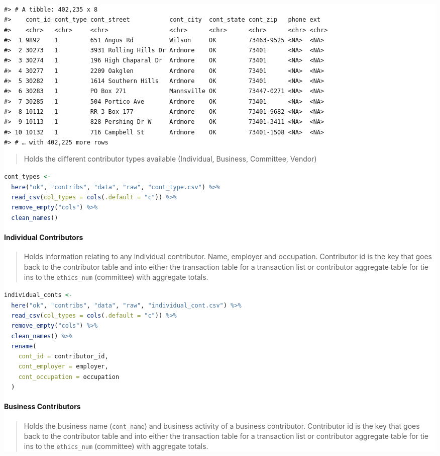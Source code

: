 ```
#> # A tibble: 402,235 x 8
#>    cont_id cont_type cont_street           cont_city  cont_state cont_zip   phone ext  
#>    <chr>   <chr>     <chr>                 <chr>      <chr>      <chr>      <chr> <chr>
#>  1 9892    1         651 Angus Rd          Wilson     OK         73463-9525 <NA>  <NA> 
#>  2 30273   1         3931 Rolling Hills Dr Ardmore    OK         73401      <NA>  <NA> 
#>  3 30274   1         196 High Chaparal Dr  Ardmore    OK         73401      <NA>  <NA> 
#>  4 30277   1         2209 Oakglen          Ardmore    OK         73401      <NA>  <NA> 
#>  5 30282   1         1614 Southern Hills   Ardmore    OK         73401      <NA>  <NA> 
#>  6 30283   1         PO Box 271            Mannsville OK         73447-0271 <NA>  <NA> 
#>  7 30285   1         504 Portico Ave       Ardmore    OK         73401      <NA>  <NA> 
#>  8 10112   1         RR 3 Box 177          Ardmore    OK         73401-9682 <NA>  <NA> 
#>  9 10113   1         828 Pershing Dr W     Ardmore    OK         73401-3411 <NA>  <NA> 
#> 10 10132   1         716 Campbell St       Ardmore    OK         73401-1508 <NA>  <NA> 
#> # … with 402,225 more rows
```

> Holds the different contributor types available (Individual, Business, Committee, Vendor)


```r
cont_types <-
  here("ok", "contribs", "data", "raw", "cont_type.csv") %>% 
  read_csv(col_types = cols(.default = "c")) %>% 
  remove_empty("cols") %>% 
  clean_names()
```

#### Individual Contributors

> Holds information relating to any individual contributor. Name, employer and occupation. Contributor id is the key that goes back to the contributor table and into either the transaction table for a transaction list or contributor aggregate table for tie ins to the `ethics_num` (committee) with aggregate totals.


```r
individual_conts <-
  here("ok", "contribs", "data", "raw", "individual_cont.csv") %>% 
  read_csv(col_types = cols(.default = "c")) %>% 
  remove_empty("cols") %>% 
  clean_names() %>%
  rename(
    cont_id = contributor_id,
    cont_employer = employer,
    cont_occupation = occupation
  )
```

#### Business Contributors

> Holds the business name (`cont_name`) and business activity of a business contributor.
Contributor id is the key that goes back to the contributor table and into either the transaction
table for a transaction list or contributor aggregate table for tie ins to the `ethics_num`
(committee) with aggregate totals.
